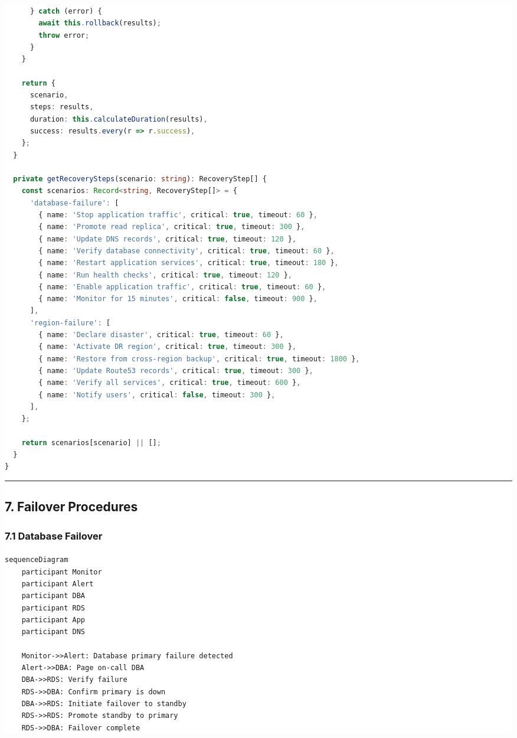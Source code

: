 ```typescript
      } catch (error) {
        await this.rollback(results);
        throw error;
      }
    }
    
    return {
      scenario,
      steps: results,
      duration: this.calculateDuration(results),
      success: results.every(r => r.success),
    };
  }
  
  private getRecoverySteps(scenario: string): RecoveryStep[] {
    const scenarios: Record<string, RecoveryStep[]> = {
      'database-failure': [
        { name: 'Stop application traffic', critical: true, timeout: 60 },
        { name: 'Promote read replica', critical: true, timeout: 300 },
        { name: 'Update DNS records', critical: true, timeout: 120 },
        { name: 'Verify database connectivity', critical: true, timeout: 60 },
        { name: 'Restart application services', critical: true, timeout: 180 },
        { name: 'Run health checks', critical: true, timeout: 120 },
        { name: 'Enable application traffic', critical: true, timeout: 60 },
        { name: 'Monitor for 15 minutes', critical: false, timeout: 900 },
      ],
      'region-failure': [
        { name: 'Declare disaster', critical: true, timeout: 60 },
        { name: 'Activate DR region', critical: true, timeout: 300 },
        { name: 'Restore from cross-region backup', critical: true, timeout: 1800 },
        { name: 'Update Route53 records', critical: true, timeout: 300 },
        { name: 'Verify all services', critical: true, timeout: 600 },
        { name: 'Notify users', critical: false, timeout: 300 },
      ],
    };
    
    return scenarios[scenario] || [];
  }
}
```

---

## 7. Failover Procedures

### 7.1 Database Failover

```mermaid
sequenceDiagram
    participant Monitor
    participant Alert
    participant DBA
    participant RDS
    participant App
    participant DNS
    
    Monitor->>Alert: Database primary failure detected
    Alert->>DBA: Page on-call DBA
    DBA->>RDS: Verify failure
    RDS->>DBA: Confirm primary is down
    DBA->>RDS: Initiate failover to standby
    RDS->>RDS: Promote standby to primary
    RDS->>DBA: Failover complete
```

  [IncidentSeverity.SEV1]: {